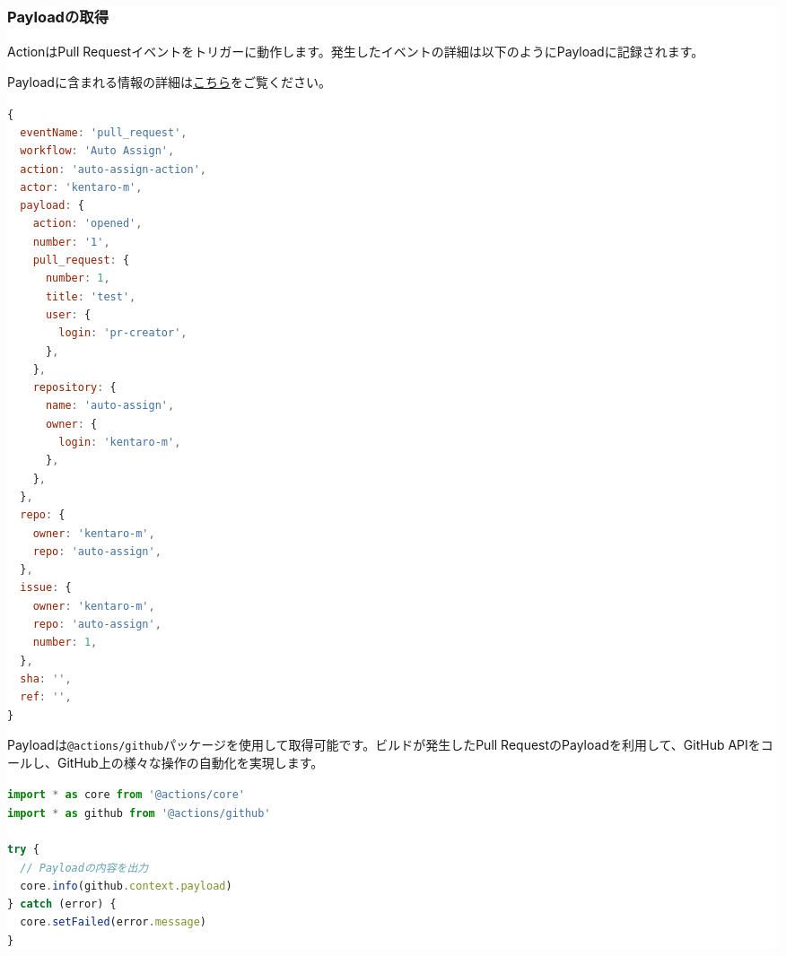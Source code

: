 ### Payloadの取得
ActionはPull Requestイベントをトリガーに動作します。発生したイベントの詳細は以下のようにPayloadに記録されます。

Payloadに含まれる情報の詳細は[こちら](https://developer.github.com/v3/activity/events/types/)をご覧ください。

```js
{
  eventName: 'pull_request',
  workflow: 'Auto Assign',
  action: 'auto-assign-action',
  actor: 'kentaro-m',
  payload: {
    action: 'opened',
    number: '1',
    pull_request: {
      number: 1,
      title: 'test',
      user: {
        login: 'pr-creator',
      },
    },
    repository: {
      name: 'auto-assign',
      owner: {
        login: 'kentaro-m',
      },
    },
  },
  repo: {
    owner: 'kentaro-m',
    repo: 'auto-assign',
  },
  issue: {
    owner: 'kentaro-m',
    repo: 'auto-assign',
    number: 1,
  },
  sha: '',
  ref: '',
}
```

Payloadは`@actions/github`パッケージを使用して取得可能です。ビルドが発生したPull RequestのPayloadを利用して、GitHub APIをコールし、GitHub上の様々な操作の自動化を実現します。

```typescript
import * as core from '@actions/core'
import * as github from '@actions/github'

try {
  // Payloadの内容を出力
  core.info(github.context.payload)
} catch (error) {
  core.setFailed(error.message)
}
```
